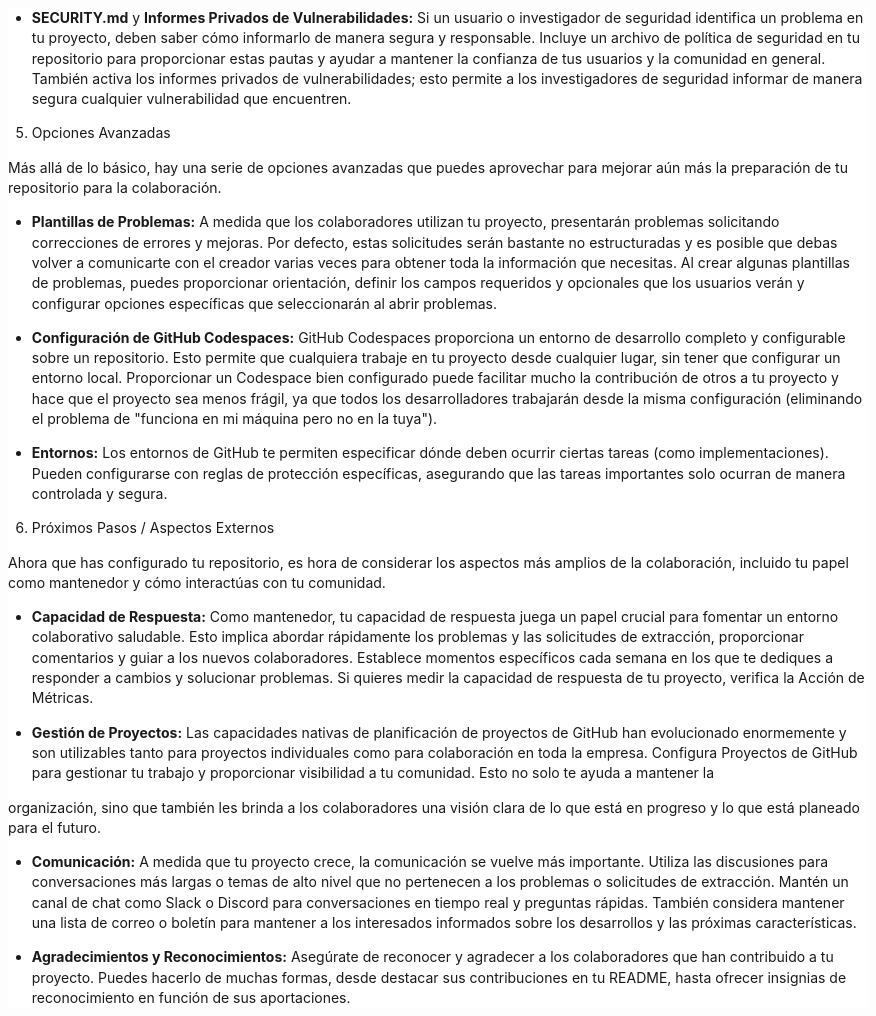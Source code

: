 - **SECURITY.md** y **Informes Privados de Vulnerabilidades:** Si un usuario o investigador de seguridad identifica un problema en tu proyecto, deben saber cómo informarlo de manera segura y responsable. Incluye un archivo de política de seguridad en tu repositorio para proporcionar estas pautas y ayudar a mantener la confianza de tus usuarios y la comunidad en general. También activa los informes privados de vulnerabilidades; esto permite a los investigadores de seguridad informar de manera segura cualquier vulnerabilidad que encuentren.

5. Opciones Avanzadas

Más allá de lo básico, hay una serie de opciones avanzadas que puedes aprovechar para mejorar aún más la preparación de tu repositorio para la colaboración.

- **Plantillas de Problemas:** A medida que los colaboradores utilizan tu proyecto, presentarán problemas solicitando correcciones de errores y mejoras. Por defecto, estas solicitudes serán bastante no estructuradas y es posible que debas volver a comunicarte con el creador varias veces para obtener toda la información que necesitas. Al crear algunas plantillas de problemas, puedes proporcionar orientación, definir los campos requeridos y opcionales que los usuarios verán y configurar opciones específicas que seleccionarán al abrir problemas.

- **Configuración de GitHub Codespaces:** GitHub Codespaces proporciona un entorno de desarrollo completo y configurable sobre un repositorio. Esto permite que cualquiera trabaje en tu proyecto desde cualquier lugar, sin tener que configurar un entorno local. Proporcionar un Codespace bien configurado puede facilitar mucho la contribución de otros a tu proyecto y hace que el proyecto sea menos frágil, ya que todos los desarrolladores trabajarán desde la misma configuración (eliminando el problema de "funciona en mi máquina pero no en la tuya").

- **Entornos:** Los entornos de GitHub te permiten especificar dónde deben ocurrir ciertas tareas (como implementaciones). Pueden configurarse con reglas de protección específicas, asegurando que las tareas importantes solo ocurran de manera controlada y segura.

6. Próximos Pasos / Aspectos Externos

Ahora que has configurado tu repositorio, es hora de considerar los aspectos más amplios de la colaboración, incluido tu papel como mantenedor y cómo interactúas con tu comunidad.

- **Capacidad de Respuesta:** Como mantenedor, tu capacidad de respuesta juega un papel crucial para fomentar un entorno colaborativo saludable. Esto implica abordar rápidamente los problemas y las solicitudes de extracción, proporcionar comentarios y guiar a los nuevos colaboradores. Establece momentos específicos cada semana en los que te dediques a responder a cambios y solucionar problemas. Si quieres medir la capacidad de respuesta de tu proyecto, verifica la Acción de Métricas.

- **Gestión de Proyectos:** Las capacidades nativas de planificación de proyectos de GitHub han evolucionado enormemente y son utilizables tanto para proyectos individuales como para colaboración en toda la empresa. Configura Proyectos de GitHub para gestionar tu trabajo y proporcionar visibilidad a tu comunidad. Esto no solo te ayuda a mantener la

 organización, sino que también les brinda a los colaboradores una visión clara de lo que está en progreso y lo que está planeado para el futuro.

- **Comunicación:** A medida que tu proyecto crece, la comunicación se vuelve más importante. Utiliza las discusiones para conversaciones más largas o temas de alto nivel que no pertenecen a los problemas o solicitudes de extracción. Mantén un canal de chat como Slack o Discord para conversaciones en tiempo real y preguntas rápidas. También considera mantener una lista de correo o boletín para mantener a los interesados informados sobre los desarrollos y las próximas características.

- **Agradecimientos y Reconocimientos:** Asegúrate de reconocer y agradecer a los colaboradores que han contribuido a tu proyecto. Puedes hacerlo de muchas formas, desde destacar sus contribuciones en tu README, hasta ofrecer insignias de reconocimiento en función de sus aportaciones.
